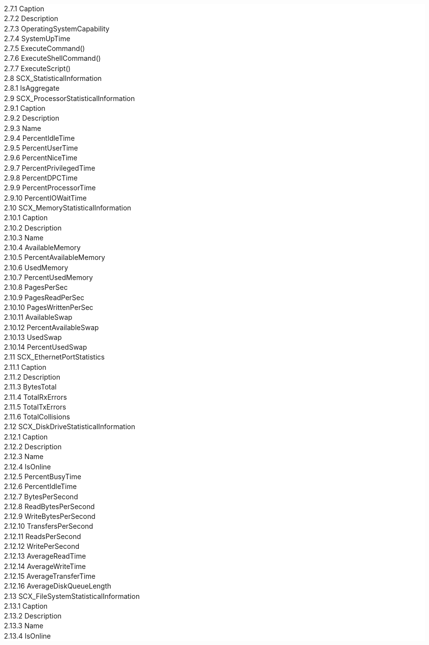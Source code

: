 2.7.1 Caption  
2.7.2 Description  
2.7.3 OperatingSystemCapability  
2.7.4 SystemUpTime  
2.7.5 ExecuteCommand()  
2.7.6 ExecuteShellCommand()  
2.7.7 ExecuteScript()  
2.8 SCX\_StatisticalInformation  
2.8.1 IsAggregate  
2.9 SCX\_ProcessorStatisticalInformation  
2.9.1 Caption  
2.9.2 Description  
2.9.3 Name  
2.9.4 PercentIdleTime  
2.9.5 PercentUserTime  
2.9.6 PercentNiceTime  
2.9.7 PercentPrivilegedTime  
2.9.8 PercentDPCTime  
2.9.9 PercentProcessorTime  
2.9.10 PercentIOWaitTime  
2.10 SCX\_MemoryStatisticalInformation  
2.10.1 Caption  
2.10.2 Description  
2.10.3 Name  
2.10.4 AvailableMemory  
2.10.5 PercentAvailableMemory  
2.10.6 UsedMemory  
2.10.7 PercentUsedMemory  
2.10.8 PagesPerSec  
2.10.9 PagesReadPerSec  
2.10.10 PagesWrittenPerSec  
2.10.11 AvailableSwap  
2.10.12 PercentAvailableSwap  
2.10.13 UsedSwap  
2.10.14 PercentUsedSwap  
2.11 SCX\_EthernetPortStatistics  
2.11.1 Caption  
2.11.2 Description  
2.11.3 BytesTotal  
2.11.4 TotalRxErrors  
2.11.5 TotalTxErrors  
2.11.6 TotalCollisions  
2.12 SCX\_DiskDriveStatisticalInformation  
2.12.1 Caption  
2.12.2 Description  
2.12.3 Name  
2.12.4 IsOnline  
2.12.5 PercentBusyTime  
2.12.6 PercentIdleTime  
2.12.7 BytesPerSecond  
2.12.8 ReadBytesPerSecond  
2.12.9 WriteBytesPerSecond  
2.12.10 TransfersPerSecond  
2.12.11 ReadsPerSecond  
2.12.12 WritePerSecond  
2.12.13 AverageReadTime  
2.12.14 AverageWriteTime  
2.12.15 AverageTransferTime  
2.12.16 AverageDiskQueueLength  
2.13 SCX\_FileSystemStatisticalInformation  
2.13.1 Caption  
2.13.2 Description  
2.13.3 Name  
2.13.4 IsOnline  